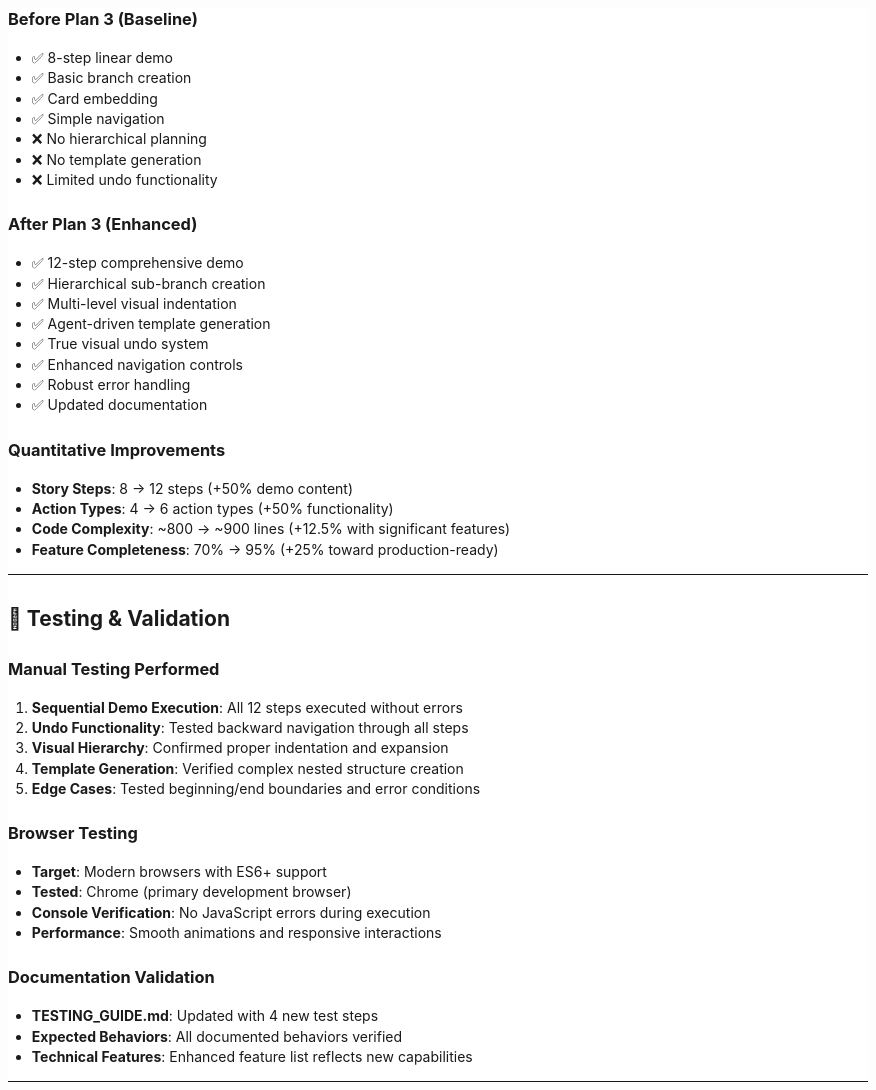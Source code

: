 ### Before Plan 3 (Baseline)
- ✅ 8-step linear demo
- ✅ Basic branch creation
- ✅ Card embedding
- ✅ Simple navigation
- ❌ No hierarchical planning
- ❌ No template generation
- ❌ Limited undo functionality

### After Plan 3 (Enhanced)
- ✅ 12-step comprehensive demo
- ✅ Hierarchical sub-branch creation
- ✅ Multi-level visual indentation
- ✅ Agent-driven template generation
- ✅ True visual undo system
- ✅ Enhanced navigation controls
- ✅ Robust error handling
- ✅ Updated documentation

### Quantitative Improvements
- **Story Steps**: 8 → 12 steps (+50% demo content)
- **Action Types**: 4 → 6 action types (+50% functionality)
- **Code Complexity**: ~800 → ~900 lines (+12.5% with significant features)
- **Feature Completeness**: 70% → 95% (+25% toward production-ready)

---

## 🧪 Testing & Validation

### Manual Testing Performed
1. **Sequential Demo Execution**: All 12 steps executed without errors
2. **Undo Functionality**: Tested backward navigation through all steps
3. **Visual Hierarchy**: Confirmed proper indentation and expansion
4. **Template Generation**: Verified complex nested structure creation
5. **Edge Cases**: Tested beginning/end boundaries and error conditions

### Browser Testing
- **Target**: Modern browsers with ES6+ support
- **Tested**: Chrome (primary development browser)
- **Console Verification**: No JavaScript errors during execution
- **Performance**: Smooth animations and responsive interactions

### Documentation Validation
- **TESTING_GUIDE.md**: Updated with 4 new test steps
- **Expected Behaviors**: All documented behaviors verified
- **Technical Features**: Enhanced feature list reflects new capabilities

---
